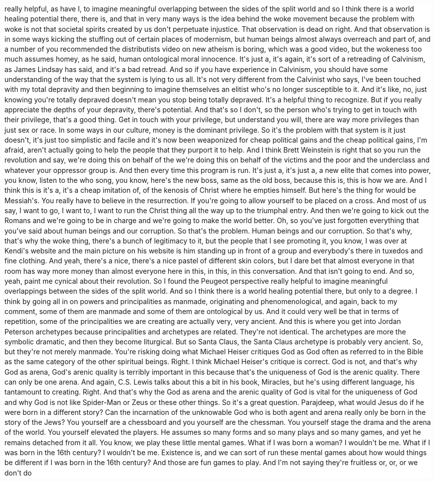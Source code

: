 really helpful, as have I, to imagine meaningful overlapping between the sides of the split world and so I think there is a world healing potential there, there is, and that in very many ways is the idea behind the woke movement because the problem with woke is not that societal spirits created by us don't perpetuate injustice. That observation is dead on right. And that observation is in some ways kicking the stuffing out of certain places of modernism, but human beings almost always overreach and part of, and a number of you recommended the distributists video on new atheism is boring, which was a good video, but the wokeness too much assumes homey, as he said, human ontological moral innocence. It's just a, it's again, it's sort of a retreading of Calvinism, as James Lindsay has said, and it's a bad retread. And so if you have experience in Calvinism, you should have some understanding of the way that the system is lying to us all. It's not very different from the Calvinist who says, I've been touched with my total depravity and then beginning to imagine themselves an elitist who's no longer susceptible to it. And it's like, no, just knowing you're totally depraved doesn't mean you stop being totally depraved. It's a helpful thing to recognize. But if you really appreciate the depths of your depravity, there's potential. And that's so I don't, so the person who's trying to get in touch with their privilege, that's a good thing. Get in touch with your privilege, but understand you will, there are way more privileges than just sex or race. In some ways in our culture, money is the dominant privilege. So it's the problem with that system is it just doesn't, it's just too simplistic and facile and it's now been weaponized for cheap political gains and the cheap political gains, I'm afraid, aren't actually going to help the people that they purport it to help. And I think Brett Weinstein is right that so you run the revolution and say, we're doing this on behalf of the we're doing this on behalf of the victims and the poor and the underclass and whatever your oppressor group is. And then every time this program is run. It's just a, it's just a, a new elite that comes into power, you know, listen to the who song, you know, here's the new boss, same as the old boss, because this is, this is how we are. And I think this is it's a, it's a cheap imitation of, of the kenosis of Christ where he empties himself. But here's the thing for would be Messiah's. You really have to believe in the resurrection. If you're going to allow yourself to be placed on a cross. And most of us say, I want to go, I want to, I want to run the Christ thing all the way up to the triumphal entry. And then we're going to kick out the Romans and we're going to be in charge and we're going to make the world better. Oh, so you've just forgotten everything that you've said about human beings and our corruption. So that's the problem. Human beings and our corruption. So that's why, that's why the woke thing, there's a bunch of legitimacy to it, but the people that I see promoting it, you know, I was over at Kendi's website and the main picture on his website is him standing up in front of a group and everybody's there in tuxedos and fine clothing. And yeah, there's a nice, there's a nice pastel of different skin colors, but I dare bet that almost everyone in that room has way more money than almost everyone here in this, in this, in this conversation. And that isn't going to end. And so, yeah, paint me cynical about their revolution. So I found the Peugeot perspective really helpful to imagine meaningful overlappings between the sides of the split world. And so I think there is a world healing potential there, but only to a degree. I think by going all in on powers and principalities as manmade, originating and phenomenological, and again, back to my comment, some of them are manmade and some of them are ontological by us. And it could very well be that in terms of repetition, some of the principalities we are creating are actually very, very ancient. And this is where you get into Jordan Peterson archetypes because principalities and archetypes are related. They're not identical. The archetypes are more the symbolic dramatic, and then they become liturgical. But so Santa Claus, the Santa Claus archetype is probably very ancient. So, but they're not merely manmade. You're risking doing what Michael Heiser critiques God as God often as referred to in the Bible as the same category of the other spiritual beings. Right. I think Michael Heiser's critique is correct. God is not, and that's why God as arena, God's arenic quality is terribly important in this because that's the uniqueness of God is the arenic quality. There can only be one arena. And again, C.S. Lewis talks about this a bit in his book, Miracles, but he's using different language, his tantamount to creating. Right. And that's why the God as arena and the arenic quality of God is vital for the uniqueness of God and why God is not like Spider-Man or Zeus or these other things. So it's a great question. Parajdeep, what would Jesus do if he were born in a different story? Can the incarnation of the unknowable God who is both agent and arena really only be born in the story of the Jews? You yourself are a chessboard and you yourself are the chessman. You yourself stage the drama and the arena of the world. You yourself elevated the players. He assumes so many forms and so many plays and so many games, and yet he remains detached from it all. You know, we play these little mental games. What if I was born a woman? I wouldn't be me. What if I was born in the 16th century? I wouldn't be me. Existence is, and we can sort of run these mental games about how would things be different if I was born in the 16th century? And those are fun games to play. And I'm not saying they're fruitless or, or, or we don't do